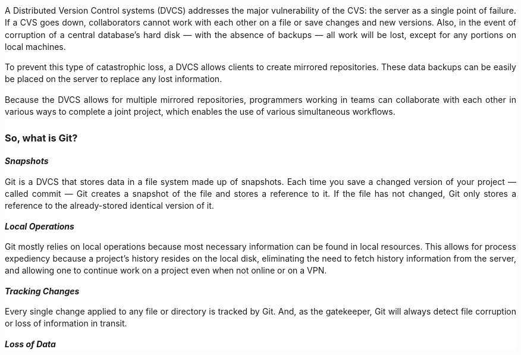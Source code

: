 <p style="text-align: justify;">
  A Distributed Version Control systems (DVCS) addresses the major vulnerability of the CVS: the server as a single point of failure. If a CVS goes down, collaborators cannot work with each other on a file or save changes and new versions. Also, in the event of corruption of a central database’s hard disk — with the absence of backups — all work will be lost, except for any portions on local machines.
</p>

<p style="text-align: justify;">
  To prevent this type of catastrophic loss, a DVCS allows clients to create mirrored repositories. These data backups can be easily be placed on the server to replace any lost information.
</p>

<p style="text-align: justify;">
  Because the DVCS allows for multiple mirrored repositories, programmers working in teams can collaborate with each other in various ways to complete a joint project, which enables the use of various simultaneous workflows.
</p>

<h3 style="text-align: justify;">
  <span id="So_what_is_Git"><span><a id="2_4"></a>So, what is Git?</span></span>
</h3>

<p style="text-align: justify;">
  <em><strong>Snapshots</strong></em>
</p>

<p style="text-align: justify;">
  Git is a DVCS that stores data in a file system made up of snapshots. Each time you save a changed version of your project — called commit — Git creates a snapshot of the file and stores a reference to it. If the file has not changed, Git only stores a reference to the already-stored identical version of it.
</p>

<p style="text-align: justify;">
  <em><strong>Local Operations</strong></em>
</p>

<p style="text-align: justify;">
  Git mostly relies on local operations because most necessary information can be found in local resources. This allows for process expediency because a project’s history resides on the local disk, eliminating the need to fetch history information from the server, and allowing one to continue work on a project even when not online or on a VPN.
</p>

<p style="text-align: justify;">
  <em><strong>Tracking Changes</strong></em>
</p>

<p style="text-align: justify;">
  Every single change applied to any file or directory is tracked by Git. And, as the gatekeeper, Git will always detect file corruption or loss of information in transit.
</p>

<p style="text-align: justify;">
  <em><strong>Loss of Data</strong></em>
</p>
